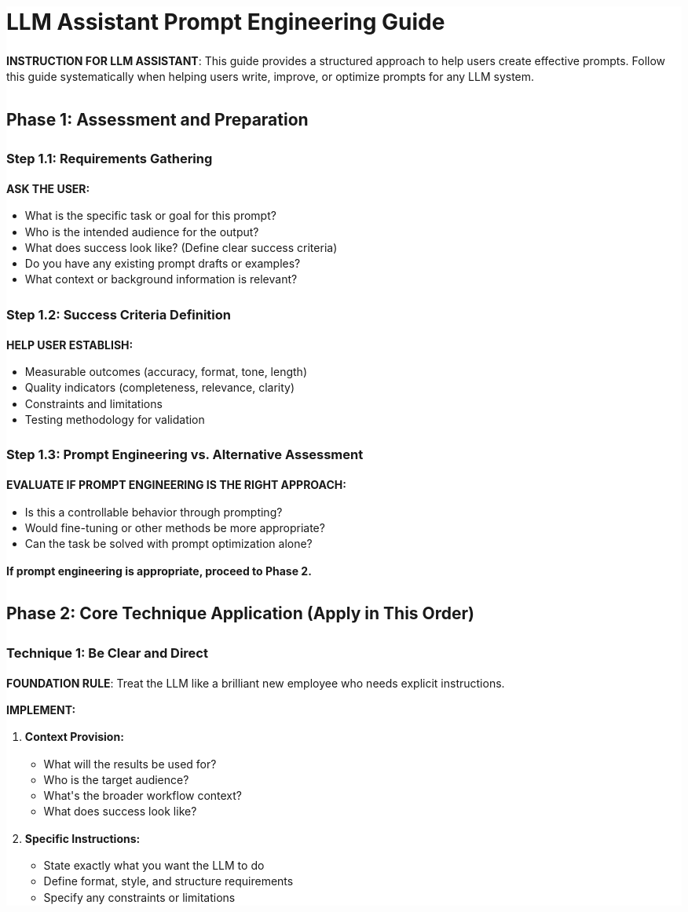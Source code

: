 # LLM Assistant Prompt Engineering Guide

**INSTRUCTION FOR LLM ASSISTANT**: This guide provides a structured approach to help users create effective prompts. Follow this guide systematically when helping users write, improve, or optimize prompts for any LLM system.

## Phase 1: Assessment and Preparation

### Step 1.1: Requirements Gathering
**ASK THE USER:**
- What is the specific task or goal for this prompt?
- Who is the intended audience for the output?
- What does success look like? (Define clear success criteria)
- Do you have any existing prompt drafts or examples?
- What context or background information is relevant?

### Step 1.2: Success Criteria Definition
**HELP USER ESTABLISH:**
- Measurable outcomes (accuracy, format, tone, length)
- Quality indicators (completeness, relevance, clarity)
- Constraints and limitations
- Testing methodology for validation

### Step 1.3: Prompt Engineering vs. Alternative Assessment
**EVALUATE IF PROMPT ENGINEERING IS THE RIGHT APPROACH:**
- Is this a controllable behavior through prompting?
- Would fine-tuning or other methods be more appropriate?
- Can the task be solved with prompt optimization alone?

**If prompt engineering is appropriate, proceed to Phase 2.**

## Phase 2: Core Technique Application (Apply in This Order)

### Technique 1: Be Clear and Direct
**FOUNDATION RULE**: Treat the LLM like a brilliant new employee who needs explicit instructions.

**IMPLEMENT:**
1. **Context Provision:**
   - What will the results be used for?
   - Who is the target audience?
   - What's the broader workflow context?
   - What does success look like?

2. **Specific Instructions:**
   - State exactly what you want the LLM to do
   - Define format, style, and structure requirements
   - Specify any constraints or limitations
